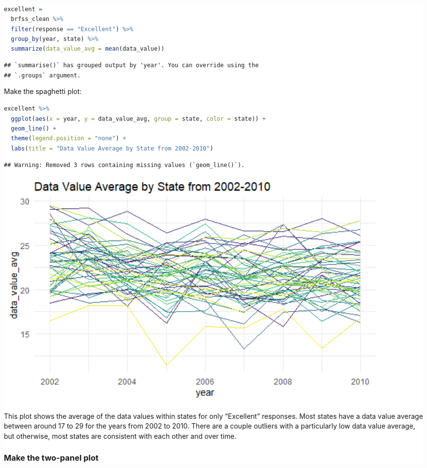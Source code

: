 ``` r
excellent = 
  brfss_clean %>% 
  filter(response == "Excellent") %>% 
  group_by(year, state) %>% 
  summarize(data_value_avg = mean(data_value))
```

    ## `summarise()` has grouped output by 'year'. You can override using the
    ## `.groups` argument.

Make the spaghetti plot:

``` r
excellent %>% 
  ggplot(aes(x = year, y = data_value_avg, group = state, color = state)) +  
  geom_line() + 
  theme(legend.position = "none") + 
  labs(title = "Data Value Average by State from 2002-2010")
```

    ## Warning: Removed 3 rows containing missing values (`geom_line()`).

<img src="p8105_hw3_cd3347_files/figure-gfm/unnamed-chunk-11-1.png" width="90%" />

This plot shows the average of the data values within states for only
“Excellent” responses. Most states have a data value average between
around 17 to 29 for the years from 2002 to 2010. There are a couple
outliers with a particularly low data value average, but otherwise, most
states are consistent with each other and over time.

### Make the two-panel plot
